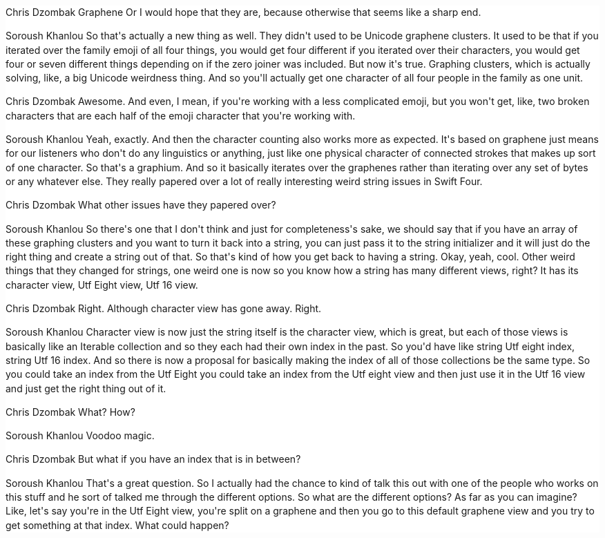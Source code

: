 Chris Dzombak
Graphene Or I would hope that they are, because otherwise that seems like a sharp end.

Soroush Khanlou
So that's actually a new thing as well. They didn't used to be Unicode graphene clusters. It used to be that if you iterated over the family emoji of all four things, you would get four different if you iterated over their characters, you would get four or seven different things depending on if the zero joiner was included. But now it's true. Graphing clusters, which is actually solving, like, a big Unicode weirdness thing. And so you'll actually get one character of all four people in the family as one unit.

Chris Dzombak
Awesome. And even, I mean, if you're working with a less complicated emoji, but you won't get, like, two broken characters that are each half of the emoji character that you're working with.

Soroush Khanlou
Yeah, exactly. And then the character counting also works more as expected. It's based on graphene just means for our listeners who don't do any linguistics or anything, just like one physical character of connected strokes that makes up sort of one character. So that's a graphium. And so it basically iterates over the graphenes rather than iterating over any set of bytes or any whatever else. They really papered over a lot of really interesting weird string issues in Swift Four.

Chris Dzombak
What other issues have they papered over?

Soroush Khanlou
So there's one that I don't think and just for completeness's sake, we should say that if you have an array of these graphing clusters and you want to turn it back into a string, you can just pass it to the string initializer and it will just do the right thing and create a string out of that. So that's kind of how you get back to having a string. Okay, yeah, cool. Other weird things that they changed for strings, one weird one is now so you know how a string has many different views, right? It has its character view, Utf Eight view, Utf 16 view.

Chris Dzombak
Right. Although character view has gone away. Right.

Soroush Khanlou
Character view is now just the string itself is the character view, which is great, but each of those views is basically like an Iterable collection and so they each had their own index in the past. So you'd have like string Utf eight index, string Utf 16 index. And so there is now a proposal for basically making the index of all of those collections be the same type. So you could take an index from the Utf Eight you could take an index from the Utf eight view and then just use it in the Utf 16 view and just get the right thing out of it.

Chris Dzombak
What? How?

Soroush Khanlou
Voodoo magic.

Chris Dzombak
But what if you have an index that is in between?

Soroush Khanlou
That's a great question. So I actually had the chance to kind of talk this out with one of the people who works on this stuff and he sort of talked me through the different options. So what are the different options? As far as you can imagine? Like, let's say you're in the Utf Eight view, you're split on a graphene and then you go to this default graphene view and you try to get something at that index. What could happen?
